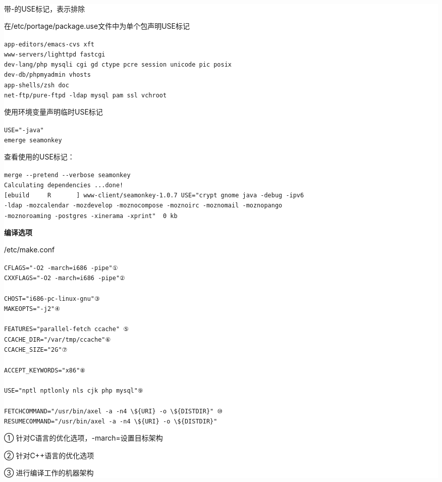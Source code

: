 带-的USE标记，表示排除

在/etc/portage/package.use文件中为单个包声明USE标记

```shell
app-editors/emacs-cvs xft 
www-servers/lighttpd fastcgi
dev-lang/php mysqli cgi gd ctype pcre session unicode pic posix 
dev-db/phpmyadmin vhosts
app-shells/zsh doc 
net-ftp/pure-ftpd -ldap mysql pam ssl vchroot
```

使用环境变量声明临时USE标记

```shell
USE="-java"
emerge seamonkey
```

查看使用的USE标记：

```shell
merge --pretend --verbose seamonkey
Calculating dependencies ...done!
[ebuild		R		] www-client/seamonkey-1.0.7 USE="crypt gnome java -debug -ipv6
-ldap -mozcalendar -mozdevelop -moznocompose -moznoirc -moznomail -moznopango
-moznoroaming -postgres -xinerama -xprint"  0 kb
```

**编译选项**

/etc/make.conf

```shell
CFLAGS="-O2 -march=i686 -pipe"①
CXXFLAGS="-O2 -march=i686 -pipe"②

CHOST="i686-pc-linux-gnu"③
MAKEOPTS="-j2"④

FEATURES="parallel-fetch ccache" ⑤
CCACHE_DIR="/var/tmp/ccache"⑥
CCACHE_SIZE="2G"⑦

ACCEPT_KEYWORDS="x86"⑧

USE="nptl nptlonly nls cjk php mysql"⑨

FETCHCOMMAND="/usr/bin/axel -a -n4 \${URI} -o \${DISTDIR}" ⑩
RESUMECOMMAND="/usr/bin/axel -a -n4 \${URI} -o \${DISTDIR}"
```

① 针对C语言的优化选项，-march=设置目标架构

② 针对C++语言的优化选项

③ 进行编译工作的机器架构
